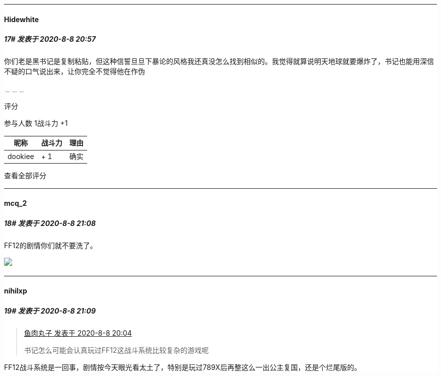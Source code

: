 

*****

####  Hidewhite  
##### 17#       发表于 2020-8-8 20:57




你们老是黑书记是复制粘贴，但这种信誓旦旦下暴论的风格我还真没怎么找到相似的。我觉得就算说明天地球就要爆炸了，书记也能用深信不疑的口气说出来，让你完全不觉得他在作伪



﹍﹍﹍

评分





 参与人数 1战斗力 +1

|昵称|战斗力|理由|
|----|---|---|
| dookiee| + 1|确实|



查看全部评分






*****

####  mcq_2  
##### 18#       发表于 2020-8-8 21:08




FF12的剧情你们就不要洗了。

<img src="https://static.saraba1st.com/image/smiley/face2017/001.png" referrerpolicy="no-referrer">







*****

####  nihilxp  
##### 19#       发表于 2020-8-8 21:09



<blockquote><a href="httphttps://bbs.saraba1st.com/2b/forum.php?mod=redirect&amp;goto=findpost&amp;pid=48361997&amp;ptid=1953777" target="_blank">鱼肉丸子 发表于 2020-8-8 20:04</a>

书记怎么可能会认真玩过FF12这战斗系统比较复杂的游戏呢</blockquote>
FF12战斗系统是一回事，剧情按今天眼光看太土了，特别是玩过789X后再整这么一出公主复国，还是个烂尾版的。
